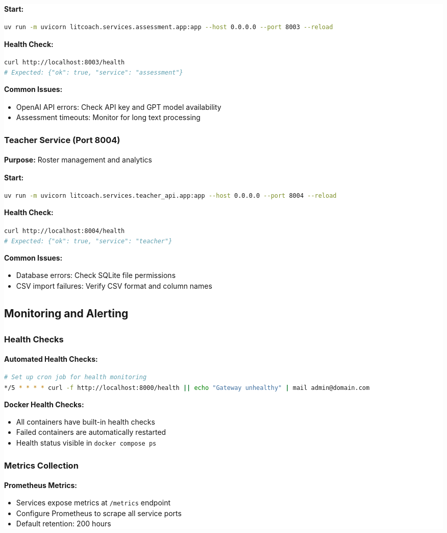 **Start:**
```bash
uv run -m uvicorn litcoach.services.assessment.app:app --host 0.0.0.0 --port 8003 --reload
```

**Health Check:**
```bash
curl http://localhost:8003/health
# Expected: {"ok": true, "service": "assessment"}
```

**Common Issues:**
- OpenAI API errors: Check API key and GPT model availability
- Assessment timeouts: Monitor for long text processing

### Teacher Service (Port 8004)

**Purpose:** Roster management and analytics

**Start:**
```bash
uv run -m uvicorn litcoach.services.teacher_api.app:app --host 0.0.0.0 --port 8004 --reload
```

**Health Check:**
```bash
curl http://localhost:8004/health
# Expected: {"ok": true, "service": "teacher"}
```

**Common Issues:**
- Database errors: Check SQLite file permissions
- CSV import failures: Verify CSV format and column names

## Monitoring and Alerting

### Health Checks

**Automated Health Checks:**
```bash
# Set up cron job for health monitoring
*/5 * * * * curl -f http://localhost:8000/health || echo "Gateway unhealthy" | mail admin@domain.com
```

**Docker Health Checks:**
- All containers have built-in health checks
- Failed containers are automatically restarted
- Health status visible in `docker compose ps`

### Metrics Collection

**Prometheus Metrics:**
- Services expose metrics at `/metrics` endpoint
- Configure Prometheus to scrape all service ports
- Default retention: 200 hours
